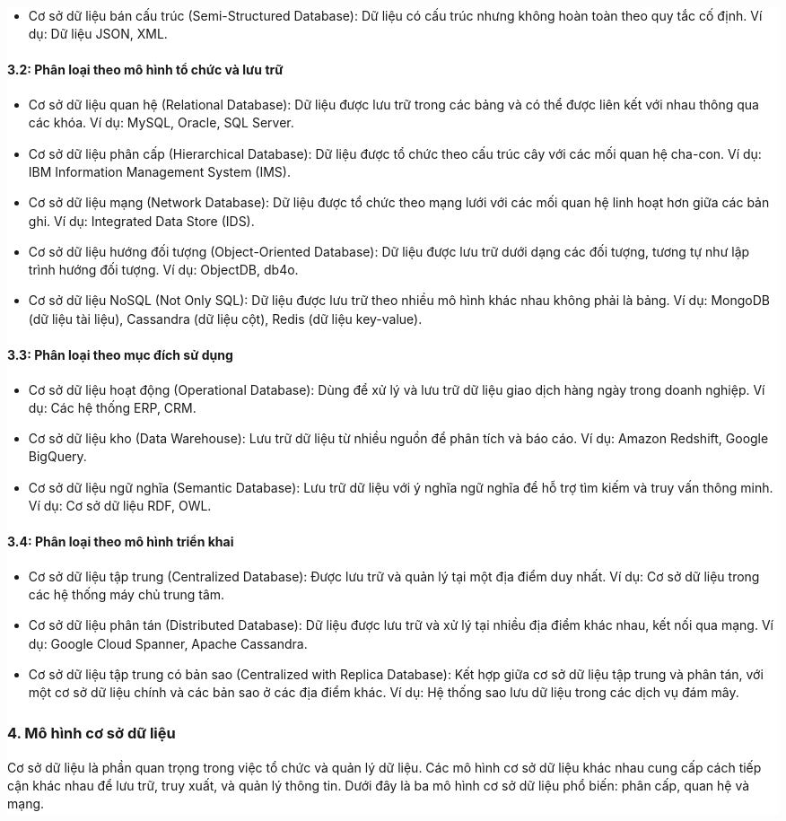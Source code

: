 -   Cơ sở dữ liệu bán cấu trúc (Semi-Structured Database): Dữ liệu có cấu trúc nhưng không hoàn toàn theo quy tắc cố định. Ví dụ: Dữ liệu JSON, XML.

#### 3.2: Phân loại theo mô hình tổ chức và lưu trữ

-   Cơ sở dữ liệu quan hệ (Relational Database): Dữ liệu được lưu trữ trong các bảng và có thể được liên kết với nhau thông qua các khóa. Ví dụ: MySQL, Oracle, SQL Server.

-   Cơ sở dữ liệu phân cấp (Hierarchical Database): Dữ liệu được tổ chức theo cấu trúc cây với các mối quan hệ cha-con. Ví dụ: IBM Information Management System (IMS).

-   Cơ sở dữ liệu mạng (Network Database): Dữ liệu được tổ chức theo mạng lưới với các mối quan hệ linh hoạt hơn giữa các bản ghi. Ví dụ: Integrated Data Store (IDS).

-   Cơ sở dữ liệu hướng đối tượng (Object-Oriented Database): Dữ liệu được lưu trữ dưới dạng các đối tượng, tương tự như lập trình hướng đối tượng. Ví dụ: ObjectDB, db4o.

-   Cơ sở dữ liệu NoSQL (Not Only SQL): Dữ liệu được lưu trữ theo nhiều mô hình khác nhau không phải là bảng. Ví dụ: MongoDB (dữ liệu tài liệu), Cassandra (dữ liệu cột), Redis (dữ liệu key-value).

#### 3.3: Phân loại theo mục đích sử dụng

-   Cơ sở dữ liệu hoạt động (Operational Database): Dùng để xử lý và lưu trữ dữ liệu giao dịch hàng ngày trong doanh nghiệp. Ví dụ: Các hệ thống ERP, CRM.

-   Cơ sở dữ liệu kho (Data Warehouse): Lưu trữ dữ liệu từ nhiều nguồn để phân tích và báo cáo. Ví dụ: Amazon Redshift, Google BigQuery.

-   Cơ sở dữ liệu ngữ nghĩa (Semantic Database): Lưu trữ dữ liệu với ý nghĩa ngữ nghĩa để hỗ trợ tìm kiếm và truy vấn thông minh. Ví dụ: Cơ sở dữ liệu RDF, OWL.

#### 3.4: Phân loại theo mô hình triển khai

-   Cơ sở dữ liệu tập trung (Centralized Database): Được lưu trữ và quản lý tại một địa điểm duy nhất. Ví dụ: Cơ sở dữ liệu trong các hệ thống máy chủ trung tâm.

-   Cơ sở dữ liệu phân tán (Distributed Database): Dữ liệu được lưu trữ và xử lý tại nhiều địa điểm khác nhau, kết nối qua mạng. Ví dụ: Google Cloud Spanner, Apache Cassandra.

-   Cơ sở dữ liệu tập trung có bản sao (Centralized with Replica Database): Kết hợp giữa cơ sở dữ liệu tập trung và phân tán, với một cơ sở dữ liệu chính và các bản sao ở các địa điểm khác. Ví dụ: Hệ thống sao lưu dữ liệu trong các dịch vụ đám mây.

### 4. Mô hình cơ sở dữ liệu

Cơ sở dữ liệu là phần quan trọng trong việc tổ chức và quản lý dữ liệu. Các mô hình cơ sở dữ liệu khác nhau cung cấp cách tiếp cận khác nhau để lưu trữ, truy xuất, và quản lý thông tin. Dưới đây là ba mô hình cơ sở dữ liệu phổ biến: phân cấp, quan hệ và mạng.
